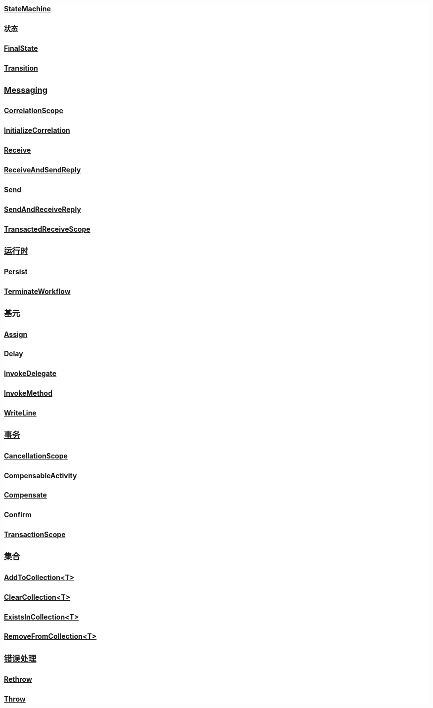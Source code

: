 #### [StateMachine](statemachine-activity-designer.md)
#### [状态](state-activity-designer.md)
#### [FinalState](finalstate-activity-designer.md)
#### [Transition](transition-activity-designer.md)
### [Messaging](messaging-activity-designers.md)
#### [CorrelationScope](correlationscope-activity-designer.md)
#### [InitializeCorrelation](initializecorrelation-activity-designer.md)
#### [Receive](receive-activity-designer.md)
#### [ReceiveAndSendReply](receiveandsendreply-template-designer.md)
#### [Send](send-activity-designer.md)
#### [SendAndReceiveReply](sendandreceivereply-template-designer.md)
#### [TransactedReceiveScope](transactedreceivescope-activity-designer.md)
### [运行时](runtime-activity-designers.md)
#### [Persist](persist-activity-designer.md)
#### [TerminateWorkflow](terminateworkflow-activity-designer.md)
### [基元](primitives-activity-designers.md)
#### [Assign](assign-activity-designer.md)
#### [Delay](delay-activity-designer.md)
#### [InvokeDelegate](invokedelegate.md)
#### [InvokeMethod](invokemethod-activity-designer.md)
#### [WriteLine](writeline-activity-designer.md)
### [事务](transaction-activity-designers.md)
#### [CancellationScope](cancellationscope-activity-designer.md)
#### [CompensableActivity](compensableactivity-activity-designer.md)
#### [Compensate](compensate-activity-designer.md)
#### [Confirm](confirm-activity-designer.md)
#### [TransactionScope](transactionscope-activity-designer.md)
### [集合](collection-activity-designers.md)
#### [AddToCollection\<T>](addtocollection-t-activity-designer.md)
#### [ClearCollection\<T>](clearcollection-t-activity-designer.md)
#### [ExistsInCollection\<T>](existsincollection-t-activity-designer.md)
#### [RemoveFromCollection\<T>](removefromcollection-t-activity-designer.md)
### [错误处理](error-handling-activity-designers.md)
#### [Rethrow](rethrow-activity-designer.md)
#### [Throw](throw-activity-designer.md)